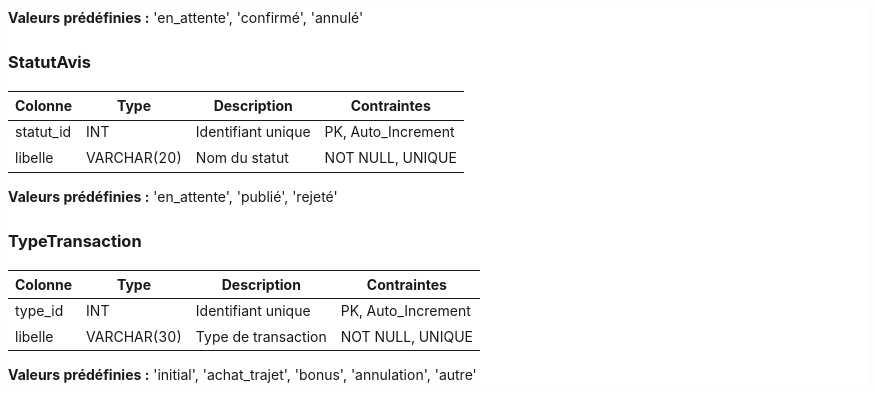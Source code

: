 **Valeurs prédéfinies :** 'en_attente', 'confirmé', 'annulé'

### StatutAvis
| Colonne        | Type          | Description                          | Contraintes       |
|----------------|---------------|--------------------------------------|-------------------|
| statut_id      | INT           | Identifiant unique                   | PK, Auto_Increment |
| libelle        | VARCHAR(20)   | Nom du statut                        | NOT NULL, UNIQUE  |

**Valeurs prédéfinies :** 'en_attente', 'publié', 'rejeté'

### TypeTransaction
| Colonne        | Type          | Description                          | Contraintes       |
|----------------|---------------|--------------------------------------|-------------------|
| type_id        | INT           | Identifiant unique                   | PK, Auto_Increment |
| libelle        | VARCHAR(30)   | Type de transaction                  | NOT NULL, UNIQUE  |

**Valeurs prédéfinies :** 'initial', 'achat_trajet', 'bonus', 'annulation', 'autre' 